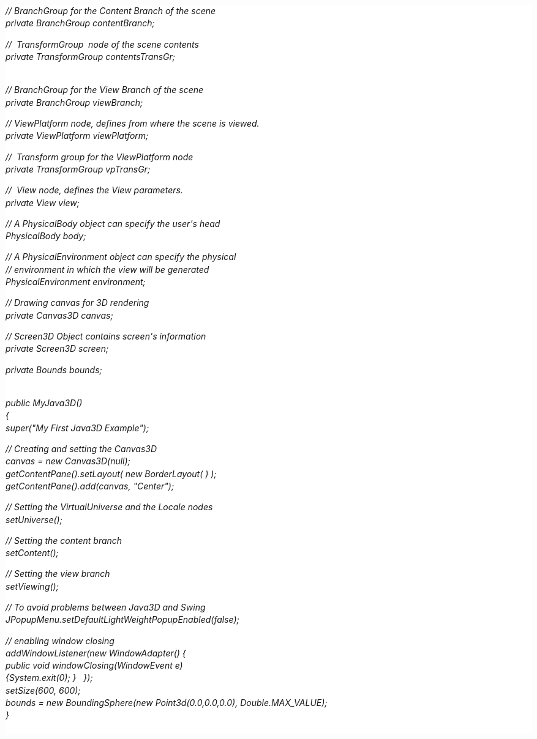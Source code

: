 
*// BranchGroup for the Content Branch of the scene*       
*private BranchGroup contentBranch;*

*//  TransformGroup  node of the scene contents*       
*private TransformGroup contentsTransGr;*       
 

*// BranchGroup for the View Branch of the scene*       
*private BranchGroup viewBranch;*

*// ViewPlatform node, defines from where the scene is viewed.*       
*private ViewPlatform viewPlatform;*

*//  Transform group for the ViewPlatform node*       
*private TransformGroup vpTransGr;*

*//  View node, defines the View parameters.*       
*private View view;*

*// A PhysicalBody object can specify the user's head*       
*PhysicalBody body;*

*// A PhysicalEnvironment object can specify the physical*       
*// environment in which the view will be generated*       
*PhysicalEnvironment environment;*

*// Drawing canvas for 3D rendering*       
*private Canvas3D canvas;*

*// Screen3D Object contains screen's information*       
*private Screen3D screen;*

*private Bounds bounds;*       
 

*public MyJava3D()*       
*{*       
*super("My First Java3D Example");*

*// Creating and setting the Canvas3D*       
*canvas = new Canvas3D(null);*       
*getContentPane().setLayout( new BorderLayout( ) );*       
*getContentPane().add(canvas, "Center");*

*// Setting the VirtualUniverse and the Locale nodes*       
*setUniverse();*

*// Setting the content branch*       
*setContent();*

*// Setting the view branch*       
*setViewing();*

*// To avoid problems between Java3D and Swing*       
*JPopupMenu.setDefaultLightWeightPopupEnabled(false);*

*// enabling window closing*       
*addWindowListener(new WindowAdapter() {*       
*public void windowClosing(WindowEvent e)*       
*{System.exit(0); }   });*       
*setSize(600, 600);*       
*bounds = new BoundingSphere(new Point3d(0.0,0.0,0.0), Double.MAX\_VALUE);*       
*}*       
 